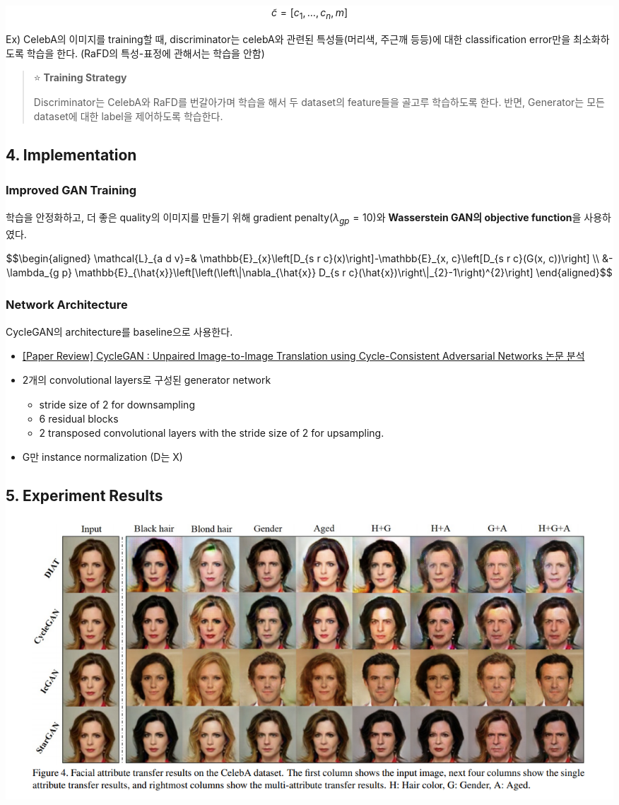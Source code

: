 $$\tilde{c}=\left[c_{1}, \ldots, c_{n}, m\right]$$

Ex) CelebA의 이미지를 training할 때, discriminator는 celebA와 관련된 특성들(머리색, 주근깨 등등)에 대한 classification error만을 최소화하도록 학습을 한다. (RaFD의 특성-표정에 관해서는 학습을 안함)

> ⭐ **Training Strategy**
> 
> Discriminator는 CelebA와 RaFD를 번갈아가며 학습을 해서 두 dataset의 feature들을 골고루 학습하도록 한다. 반면, Generator는 모든 dataset에 대한 label을 제어하도록 학습한다.

## 4. Implementation

### Improved GAN Training

학습을 안정화하고, 더 좋은 quality의 이미지를 만들기 위해 gradient penalty($\lambda_{g p}=10$)와 **Wasserstein GAN의 objective function**을 사용하였다.

$$\begin{aligned}
\mathcal{L}_{a d v}=& \mathbb{E}_{x}\left[D_{s r c}(x)\right]-\mathbb{E}_{x, c}\left[D_{s r c}(G(x, c))\right] \\
&-\lambda_{g p} \mathbb{E}_{\hat{x}}\left[\left(\left\|\nabla_{\hat{x}} D_{s r c}(\hat{x})\right\|_{2}-1\right)^{2}\right]
\end{aligned}$$

### Network Architecture

CycleGAN의 architecture를 baseline으로 사용한다.
- [[Paper Review] CycleGAN : Unpaired Image-to-Image Translation using Cycle-Consistent Adversarial Networks 논문 분석](https://happy-jihye.github.io/gan/gan-10/#1-introduction)

- 2개의 convolutional layers로 구성된 generator network 
  - stride size of 2 for downsampling
  - 6 residual blocks 
  - 2 transposed convolutional layers with the stride size of 2 for upsampling. 

- G만 instance normalization (D는 X)

## 5. Experiment Results

<p align='center'><img src='https://github.com/happy-jihye/happy-jihye.github.io/blob/master/_posts/images/gan/stargan4.PNG?raw=1' width = '800' ></p>